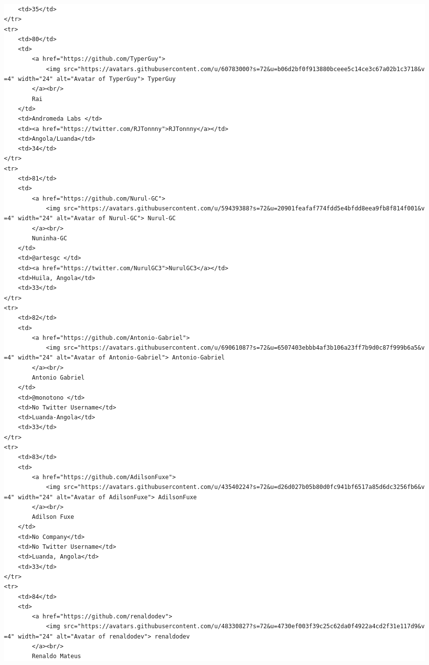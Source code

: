 		<td>35</td>
	</tr>
	<tr>
		<td>80</td>
		<td>
			<a href="https://github.com/TyperGuy">
				<img src="https://avatars.githubusercontent.com/u/60783000?s=72&u=b06d2bf0f913880bceee5c14ce3c67a02b1c3718&v=4" width="24" alt="Avatar of TyperGuy"> TyperGuy
			</a><br/>
			Rai
		</td>
		<td>Andromeda Labs </td>
		<td><a href="https://twitter.com/RJTonnny">RJTonnny</a></td>
		<td>Angola/Luanda</td>
		<td>34</td>
	</tr>
	<tr>
		<td>81</td>
		<td>
			<a href="https://github.com/Nurul-GC">
				<img src="https://avatars.githubusercontent.com/u/59439388?s=72&u=20901feafaf774fdd5e4bfdd8eea9fb8f814f001&v=4" width="24" alt="Avatar of Nurul-GC"> Nurul-GC
			</a><br/>
			Nuninha-GC
		</td>
		<td>@artesgc </td>
		<td><a href="https://twitter.com/NurulGC3">NurulGC3</a></td>
		<td>Huila, Angola</td>
		<td>33</td>
	</tr>
	<tr>
		<td>82</td>
		<td>
			<a href="https://github.com/Antonio-Gabriel">
				<img src="https://avatars.githubusercontent.com/u/69061087?s=72&u=6507403ebbb4af3b106a23ff7b9d0c87f999b6a5&v=4" width="24" alt="Avatar of Antonio-Gabriel"> Antonio-Gabriel
			</a><br/>
			Antonio Gabriel
		</td>
		<td>@monotono </td>
		<td>No Twitter Username</td>
		<td>Luanda-Angola</td>
		<td>33</td>
	</tr>
	<tr>
		<td>83</td>
		<td>
			<a href="https://github.com/AdilsonFuxe">
				<img src="https://avatars.githubusercontent.com/u/43540224?s=72&u=d26d027b05b80d0fc941bf6517a85d6dc3256fb6&v=4" width="24" alt="Avatar of AdilsonFuxe"> AdilsonFuxe
			</a><br/>
			Adilson Fuxe
		</td>
		<td>No Company</td>
		<td>No Twitter Username</td>
		<td>Luanda, Angola</td>
		<td>33</td>
	</tr>
	<tr>
		<td>84</td>
		<td>
			<a href="https://github.com/renaldodev">
				<img src="https://avatars.githubusercontent.com/u/48330827?s=72&u=4730ef003f39c25c62da0f4922a4cd2f31e117d9&v=4" width="24" alt="Avatar of renaldodev"> renaldodev
			</a><br/>
			Renaldo Mateus